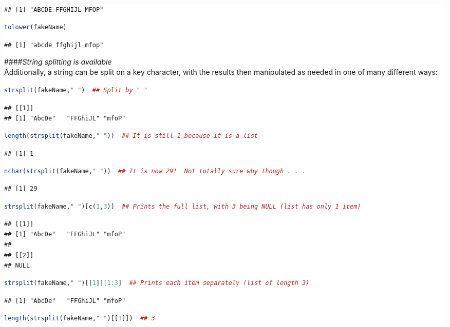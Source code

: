 ```
## [1] "ABCDE FFGHIJL MFOP"
```

```r
tolower(fakeName)
```

```
## [1] "abcde ffghijl mfop"
```
  
  
####_String splitting is available_  
Additionally, a string can be split on a key character, with the results then manipulated as needed in one of many different ways:  

```r
strsplit(fakeName," ")  ## Split by " "
```

```
## [[1]]
## [1] "AbcDe"   "FFGhiJL" "mfoP"
```

```r
length(strsplit(fakeName," "))  ## It is still 1 because it is a list
```

```
## [1] 1
```

```r
nchar(strsplit(fakeName," "))  ## It is now 29!  Not totally sure why though . . . 
```

```
## [1] 29
```

```r
strsplit(fakeName," ")[c(1,3)]  ## Prints the full list, with 3 being NULL (list has only 1 item)
```

```
## [[1]]
## [1] "AbcDe"   "FFGhiJL" "mfoP"   
## 
## [[2]]
## NULL
```

```r
strsplit(fakeName," ")[[1]][1:3]  ## Prints each item separately (list of length 3)
```

```
## [1] "AbcDe"   "FFGhiJL" "mfoP"
```

```r
length(strsplit(fakeName," ")[[1]])  ## 3
```
